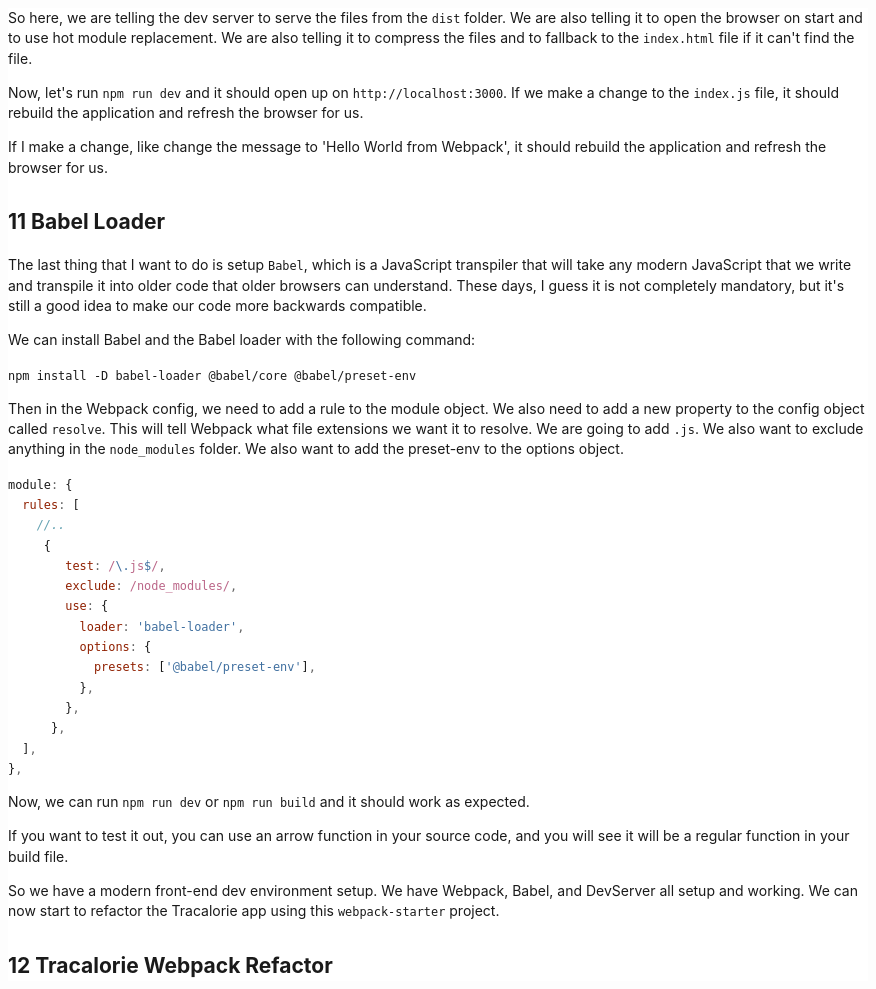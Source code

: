```js
```

So here, we are telling the dev server to serve the files from the `dist` folder. We are also telling it to open the browser on start and to use hot module replacement. We are also telling it to compress the files and to fallback to the `index.html` file if it can't find the file.

Now, let's run `npm run dev` and it should open up on `http://localhost:3000`. If we make a change to the `index.js` file, it should rebuild the application and refresh the browser for us.

If I make a change, like change the message to 'Hello World from Webpack', it should rebuild the application and refresh the browser for us.

## 11 Babel Loader

The last thing that I want to do is setup `Babel`, which is a JavaScript transpiler that will take any modern JavaScript that we write and transpile it into older code that older browsers can understand. These days, I guess it is not completely mandatory, but it's still a good idea to make our code more backwards compatible.

We can install Babel and the Babel loader with the following command:

`npm install -D babel-loader @babel/core @babel/preset-env`

Then in the Webpack config, we need to add a rule to the module object. We also need to add a new property to the config object called `resolve`. This will tell Webpack what file extensions we want it to resolve. We are going to add `.js`. We also want to exclude anything in the `node_modules` folder. We also want to add the preset-env to the options object.

```js
module: {
  rules: [
    //..
     {
        test: /\.js$/,
        exclude: /node_modules/,
        use: {
          loader: 'babel-loader',
          options: {
            presets: ['@babel/preset-env'],
          },
        },
      },
  ],
},
```

Now, we can run `npm run dev` or `npm run build` and it should work as expected.

If you want to test it out, you can use an arrow function in your source code, and you will see it will be a regular function in your build file.

So we have a modern front-end dev environment setup. We have Webpack, Babel, and DevServer all setup and working. We can now start to refactor the Tracalorie app using this `webpack-starter` project.

## 12 Tracalorie Webpack Refactor
